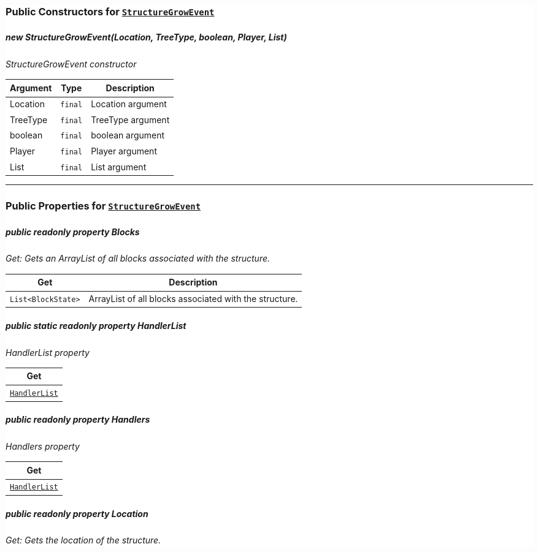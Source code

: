 ### Public Constructors for [`StructureGrowEvent`](StructureGrowEvent.md)

##### <a id='structuregrowevent'></a>new __StructureGrowEvent__(Location, TreeType, boolean, Player, List) 

_StructureGrowEvent constructor_

Argument | Type | Description  
--- | --- | --- 
Location | `final` | Location argument
TreeType | `final` | TreeType argument
boolean | `final` | boolean argument
Player | `final` | Player argument
List | `final` | List argument

---

### Public Properties for [`StructureGrowEvent`](StructureGrowEvent.md)

##### <a id='blocks'></a>public  readonly property __Blocks__

_Get: Gets an ArrayList of all blocks associated with the structure._

Get | Description
--- | --- 
`List<BlockState>` | ArrayList of all blocks associated with the structure.



##### <a id='handlerlist'></a>public static readonly property __HandlerList__

_HandlerList property_

Get | 
--- | 
[`HandlerList`](../HandlerList.md) |



##### <a id='handlers'></a>public  readonly property __Handlers__

_Handlers property_

Get | 
--- | 
[`HandlerList`](../HandlerList.md) |



##### <a id='location'></a>public  readonly property __Location__

_Get: Gets the location of the structure._
